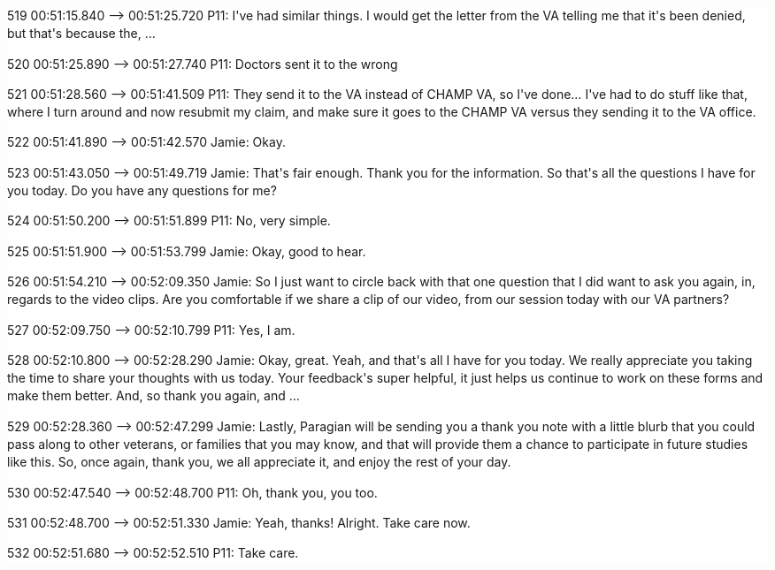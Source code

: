 519
00:51:15.840 --> 00:51:25.720
P11: I've had similar things. I would get the letter from the VA telling me that it's been denied, but that's because the, …

520
00:51:25.890 --> 00:51:27.740
P11: Doctors sent it to the wrong

521
00:51:28.560 --> 00:51:41.509
P11: They send it to the VA instead of CHAMP VA, so I've done… I've had to do stuff like that, where I turn around and now resubmit my claim, and make sure it goes to the CHAMP VA versus they sending it to the VA office.

522
00:51:41.890 --> 00:51:42.570
Jamie: Okay.

523
00:51:43.050 --> 00:51:49.719
Jamie: That's fair enough. Thank you for the information. So that's all the questions I have for you today. Do you have any questions for me?

524
00:51:50.200 --> 00:51:51.899
P11: No, very simple.

525
00:51:51.900 --> 00:51:53.799
Jamie: Okay, good to hear.

526
00:51:54.210 --> 00:52:09.350
Jamie: So I just want to circle back with that one question that I did want to ask you again, in, regards to the video clips. Are you comfortable if we share a clip of our video, from our session today with our VA partners?

527
00:52:09.750 --> 00:52:10.799
P11: Yes, I am.

528
00:52:10.800 --> 00:52:28.290
Jamie: Okay, great. Yeah, and that's all I have for you today. We really appreciate you taking the time to share your thoughts with us today. Your feedback's super helpful, it just helps us continue to work on these forms and make them better. And, so thank you again, and …

529
00:52:28.360 --> 00:52:47.299
Jamie: Lastly, Paragian will be sending you a thank you note with a little blurb that you could pass along to other veterans, or families that you may know, and that will provide them a chance to participate in future studies like this. So, once again, thank you, we all appreciate it, and enjoy the rest of your day.

530
00:52:47.540 --> 00:52:48.700
P11: Oh, thank you, you too.

531
00:52:48.700 --> 00:52:51.330
Jamie: Yeah, thanks! Alright. Take care now.

532
00:52:51.680 --> 00:52:52.510
P11: Take care.

